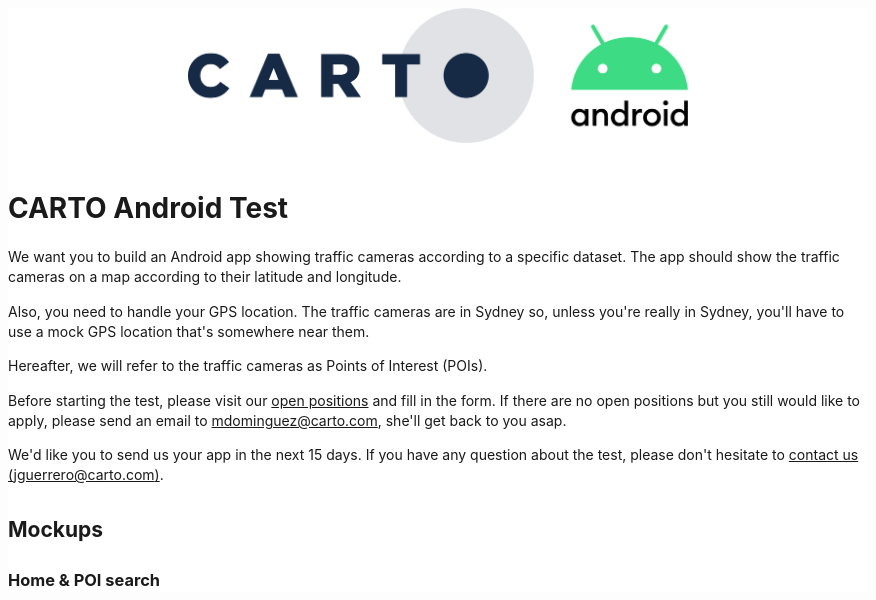 <p align="center">
<img src="./images/CARTO-android.png" width="500">
</p>

# CARTO Android Test

We want you to build an Android app showing traffic cameras according to a specific dataset. The app should show the traffic cameras on a map according to their latitude and longitude.

Also, you need to handle your GPS location. The traffic cameras are in Sydney so, unless you're really in Sydney, you'll have to use a mock GPS location that's somewhere near them. 

Hereafter, we will refer to the traffic cameras as Points of Interest (POIs).

Before starting the test, please visit our [open positions](https://carto.com/careers/#open-positions) and fill in the form. If there are no open positions but you still would like to apply, please send an email to [mdominguez@carto.com](mailto:mdominguez@carto.com), she'll get back to you asap.

We'd like you to send us your app in the next 15 days. If you have any question about the test, please don't hesitate to [contact us (jguerrero@carto.com)](mailto:jguerrero@carto.com).

## Mockups

### Home & POI search

<p align="left">